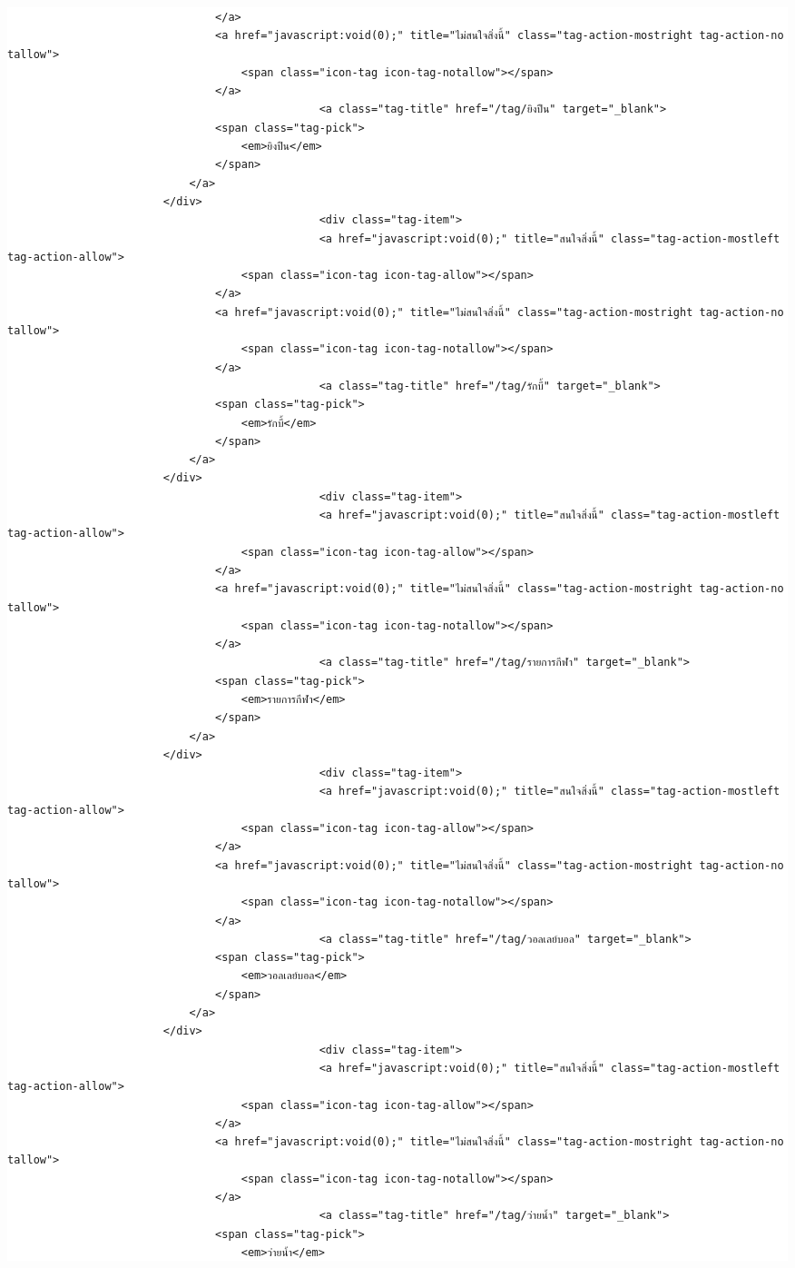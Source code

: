 									</a>
									<a href="javascript:void(0);" title="ไม่สนใจสิ่งนี้" class="tag-action-mostright tag-action-notallow">
										<span class="icon-tag icon-tag-notallow"></span>
									</a>
													<a class="tag-title" href="/tag/ยิงปืน" target="_blank">
									<span class="tag-pick">
										<em>ยิงปืน</em>
									</span>
								</a>
							</div>
													<div class="tag-item">
													<a href="javascript:void(0);" title="สนใจสิ่งนี้" class="tag-action-mostleft tag-action-allow">
										<span class="icon-tag icon-tag-allow"></span>
									</a>
									<a href="javascript:void(0);" title="ไม่สนใจสิ่งนี้" class="tag-action-mostright tag-action-notallow">
										<span class="icon-tag icon-tag-notallow"></span>
									</a>
													<a class="tag-title" href="/tag/รักบี้" target="_blank">
									<span class="tag-pick">
										<em>รักบี้</em>
									</span>
								</a>
							</div>
													<div class="tag-item">
													<a href="javascript:void(0);" title="สนใจสิ่งนี้" class="tag-action-mostleft tag-action-allow">
										<span class="icon-tag icon-tag-allow"></span>
									</a>
									<a href="javascript:void(0);" title="ไม่สนใจสิ่งนี้" class="tag-action-mostright tag-action-notallow">
										<span class="icon-tag icon-tag-notallow"></span>
									</a>
													<a class="tag-title" href="/tag/รายการกีฬา" target="_blank">
									<span class="tag-pick">
										<em>รายการกีฬา</em>
									</span>
								</a>
							</div>
													<div class="tag-item">
													<a href="javascript:void(0);" title="สนใจสิ่งนี้" class="tag-action-mostleft tag-action-allow">
										<span class="icon-tag icon-tag-allow"></span>
									</a>
									<a href="javascript:void(0);" title="ไม่สนใจสิ่งนี้" class="tag-action-mostright tag-action-notallow">
										<span class="icon-tag icon-tag-notallow"></span>
									</a>
													<a class="tag-title" href="/tag/วอลเลย์บอล" target="_blank">
									<span class="tag-pick">
										<em>วอลเลย์บอล</em>
									</span>
								</a>
							</div>
													<div class="tag-item">
													<a href="javascript:void(0);" title="สนใจสิ่งนี้" class="tag-action-mostleft tag-action-allow">
										<span class="icon-tag icon-tag-allow"></span>
									</a>
									<a href="javascript:void(0);" title="ไม่สนใจสิ่งนี้" class="tag-action-mostright tag-action-notallow">
										<span class="icon-tag icon-tag-notallow"></span>
									</a>
													<a class="tag-title" href="/tag/ว่ายน้ำ" target="_blank">
									<span class="tag-pick">
										<em>ว่ายน้ำ</em>